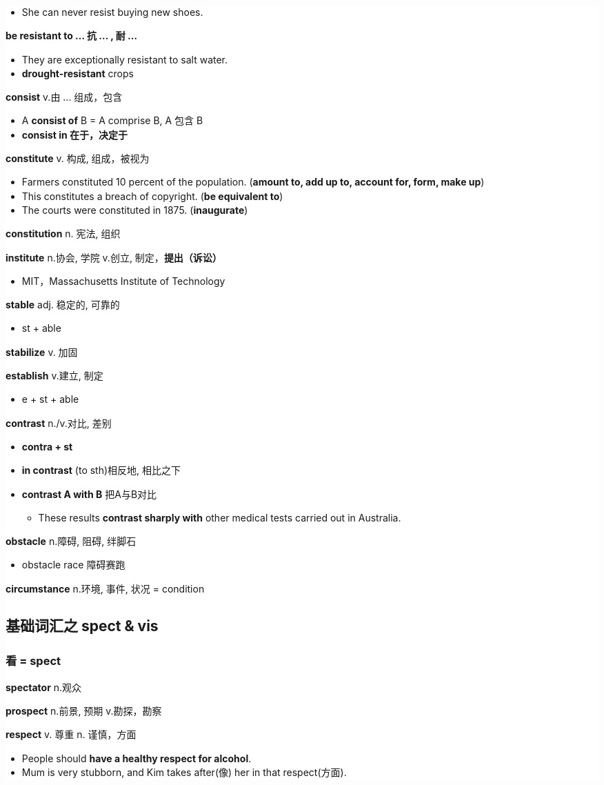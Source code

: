 - She can never resist buying new shoes.

**be resistant to … 抗 … , 耐 …**

- They are exceptionally resistant to salt water.
- **drought-resistant** crops
 

**consist** v.由 ... 组成，包含

- A **consist of** B = A comprise B, A 包含 B
- **consist in 在于，决定于**

**constitute** v. 构成, 组成，被视为

- Farmers constituted 10 percent of the population. (**amount to, add up to, account for, form, make up**)
- This constitutes a breach of copyright. (**be equivalent to**)
- The courts were constituted in 1875. (**inaugurate**)

**constitution** n. 宪法, 组织

**institute** n.协会, 学院 v.创立, 制定，**提出（诉讼）**

- MIT，Massachusetts Institute of Technology
 
**stable** adj. 稳定的, 可靠的

- st + able

**stabilize** v. 加固

**establish** v.建立, 制定

- e + st + able

**contrast** n./v.对比, 差别

- **contra + st**

- **in contrast** (to sth)相反地, 相比之下
- **contrast A with B** 把A与B对比
  - These results **contrast sharply with** other medical tests carried out in Australia.
 
**obstacle** n.障碍, 阻碍, 绊脚石

- obstacle race 障碍赛跑

**circumstance** n.环境, 事件, 状况 = condition

## 基础词汇之 spect & vis

### 看 = spect
 
**spectator** n.观众

**prospect** n.前景, 预期 v.勘探，勘察
 
**respect** v. 尊重 n. 谨慎，方面

- People should **have a healthy respect for alcohol**.
- Mum is very stubborn, and Kim takes after(像) her in that respect(方面).
 